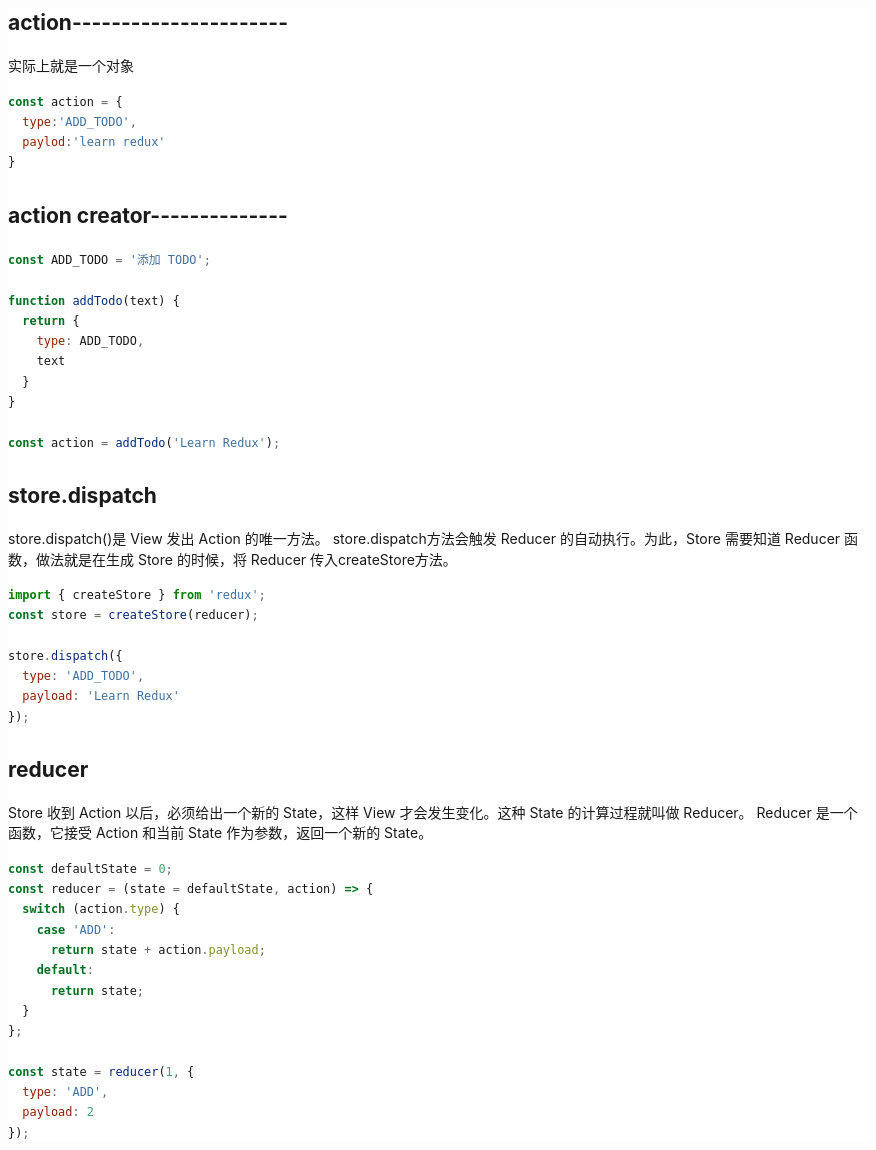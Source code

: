 ## action----------------------
实际上就是一个对象
```js
const action = {
  type:'ADD_TODO',
  paylod:'learn redux'
}
```

## action creator--------------

```js
const ADD_TODO = '添加 TODO';

function addTodo(text) {
  return {
    type: ADD_TODO,
    text
  }
}

const action = addTodo('Learn Redux');
```

## store.dispatch
store.dispatch()是 View 发出 Action 的唯一方法。
store.dispatch方法会触发 Reducer 的自动执行。为此，Store 需要知道 Reducer 函数，做法就是在生成 Store 的时候，将 Reducer 传入createStore方法。
```js
import { createStore } from 'redux';
const store = createStore(reducer);

store.dispatch({
  type: 'ADD_TODO',
  payload: 'Learn Redux'
});
```

## reducer
Store 收到 Action 以后，必须给出一个新的 State，这样 View 才会发生变化。这种 State 的计算过程就叫做 Reducer。
Reducer 是一个函数，它接受 Action 和当前 State 作为参数，返回一个新的 State。
```js
const defaultState = 0;
const reducer = (state = defaultState, action) => {
  switch (action.type) {
    case 'ADD':
      return state + action.payload;
    default: 
      return state;
  }
};

const state = reducer(1, {
  type: 'ADD',
  payload: 2
});
```
